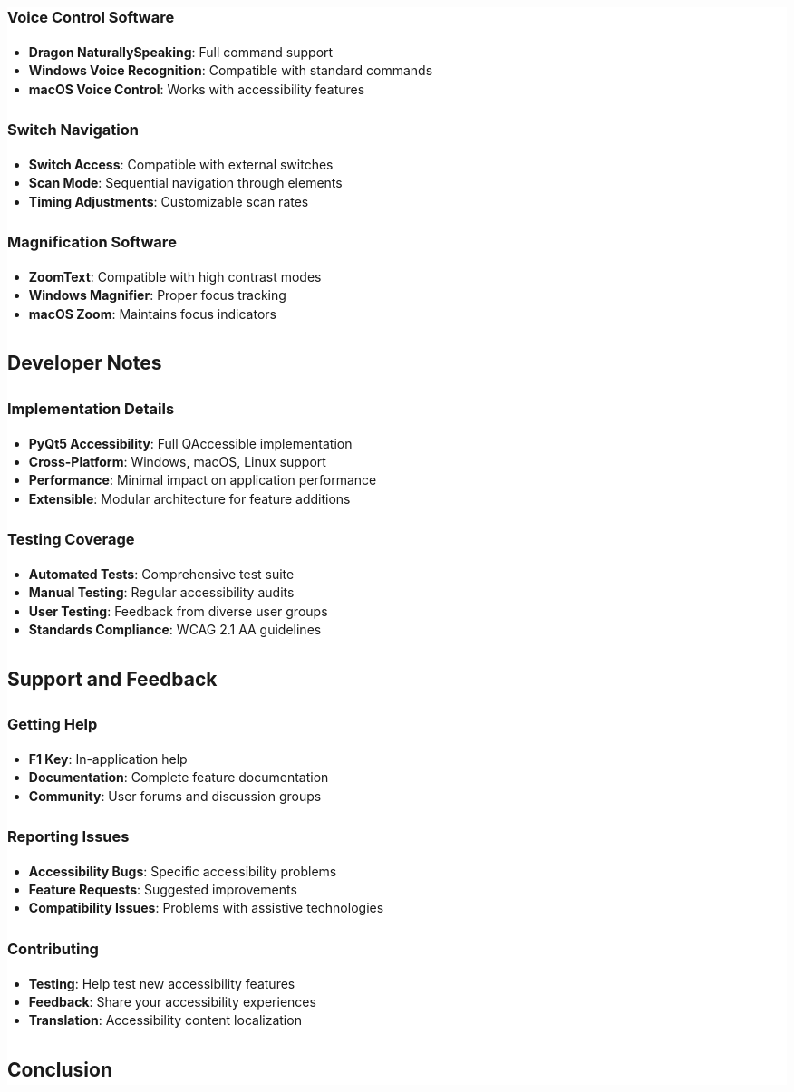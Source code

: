 ### Voice Control Software
- **Dragon NaturallySpeaking**: Full command support
- **Windows Voice Recognition**: Compatible with standard commands
- **macOS Voice Control**: Works with accessibility features

### Switch Navigation
- **Switch Access**: Compatible with external switches
- **Scan Mode**: Sequential navigation through elements
- **Timing Adjustments**: Customizable scan rates

### Magnification Software
- **ZoomText**: Compatible with high contrast modes
- **Windows Magnifier**: Proper focus tracking
- **macOS Zoom**: Maintains focus indicators

## Developer Notes

### Implementation Details
- **PyQt5 Accessibility**: Full QAccessible implementation
- **Cross-Platform**: Windows, macOS, Linux support
- **Performance**: Minimal impact on application performance
- **Extensible**: Modular architecture for feature additions

### Testing Coverage
- **Automated Tests**: Comprehensive test suite
- **Manual Testing**: Regular accessibility audits
- **User Testing**: Feedback from diverse user groups
- **Standards Compliance**: WCAG 2.1 AA guidelines

## Support and Feedback

### Getting Help
- **F1 Key**: In-application help
- **Documentation**: Complete feature documentation
- **Community**: User forums and discussion groups

### Reporting Issues
- **Accessibility Bugs**: Specific accessibility problems
- **Feature Requests**: Suggested improvements
- **Compatibility Issues**: Problems with assistive technologies

### Contributing
- **Testing**: Help test new accessibility features
- **Feedback**: Share your accessibility experiences
- **Translation**: Accessibility content localization

## Conclusion

